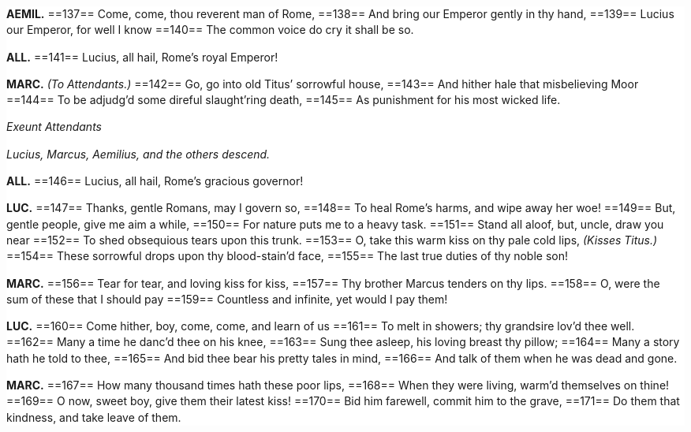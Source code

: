 **AEMIL.**
==137== Come, come, thou reverent man of Rome,
==138== And bring our Emperor gently in thy hand,
==139== Lucius our Emperor, for well I know
==140== The common voice do cry it shall be so.

**ALL.**
==141== Lucius, all hail, Rome’s royal Emperor!

**MARC.**
*(To Attendants.)*
==142== Go, go into old Titus’ sorrowful house,
==143== And hither hale that misbelieving Moor
==144== To be adjudg’d some direful slaught’ring death,
==145== As punishment for his most wicked life.

*Exeunt Attendants*

*Lucius, Marcus, Aemilius, and the others descend.*

**ALL.**
==146== Lucius, all hail, Rome’s gracious governor!

**LUC.**
==147== Thanks, gentle Romans, may I govern so,
==148== To heal Rome’s harms, and wipe away her woe!
==149== But, gentle people, give me aim a while,
==150== For nature puts me to a heavy task.
==151== Stand all aloof, but, uncle, draw you near
==152== To shed obsequious tears upon this trunk.
==153== O, take this warm kiss on thy pale cold lips,
*(Kisses Titus.)*
==154== These sorrowful drops upon thy blood-stain’d face,
==155== The last true duties of thy noble son!

**MARC.**
==156== Tear for tear, and loving kiss for kiss,
==157== Thy brother Marcus tenders on thy lips.
==158== O, were the sum of these that I should pay
==159== Countless and infinite, yet would I pay them!

**LUC.**
==160== Come hither, boy, come, come, and learn of us
==161== To melt in showers; thy grandsire lov’d thee well.
==162== Many a time he danc’d thee on his knee,
==163== Sung thee asleep, his loving breast thy pillow;
==164== Many a story hath he told to thee,
==165== And bid thee bear his pretty tales in mind,
==166== And talk of them when he was dead and gone.

**MARC.**
==167== How many thousand times hath these poor lips,
==168== When they were living, warm’d themselves on thine!
==169== O now, sweet boy, give them their latest kiss!
==170== Bid him farewell, commit him to the grave,
==171== Do them that kindness, and take leave of them.
